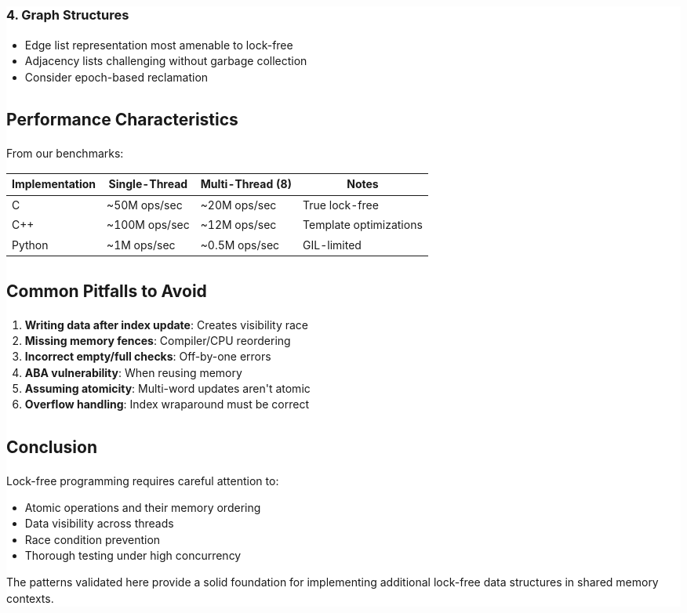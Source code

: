 ### 4. Graph Structures
- Edge list representation most amenable to lock-free
- Adjacency lists challenging without garbage collection
- Consider epoch-based reclamation

## Performance Characteristics

From our benchmarks:

| Implementation | Single-Thread | Multi-Thread (8) | Notes |
|---------------|--------------|------------------|-------|
| C             | ~50M ops/sec | ~20M ops/sec     | True lock-free |
| C++           | ~100M ops/sec| ~12M ops/sec     | Template optimizations |
| Python        | ~1M ops/sec  | ~0.5M ops/sec    | GIL-limited |

## Common Pitfalls to Avoid

1. **Writing data after index update**: Creates visibility race
2. **Missing memory fences**: Compiler/CPU reordering
3. **Incorrect empty/full checks**: Off-by-one errors
4. **ABA vulnerability**: When reusing memory
5. **Assuming atomicity**: Multi-word updates aren't atomic
6. **Overflow handling**: Index wraparound must be correct

## Conclusion

Lock-free programming requires careful attention to:
- Atomic operations and their memory ordering
- Data visibility across threads
- Race condition prevention
- Thorough testing under high concurrency

The patterns validated here provide a solid foundation for implementing additional lock-free data structures in shared memory contexts.